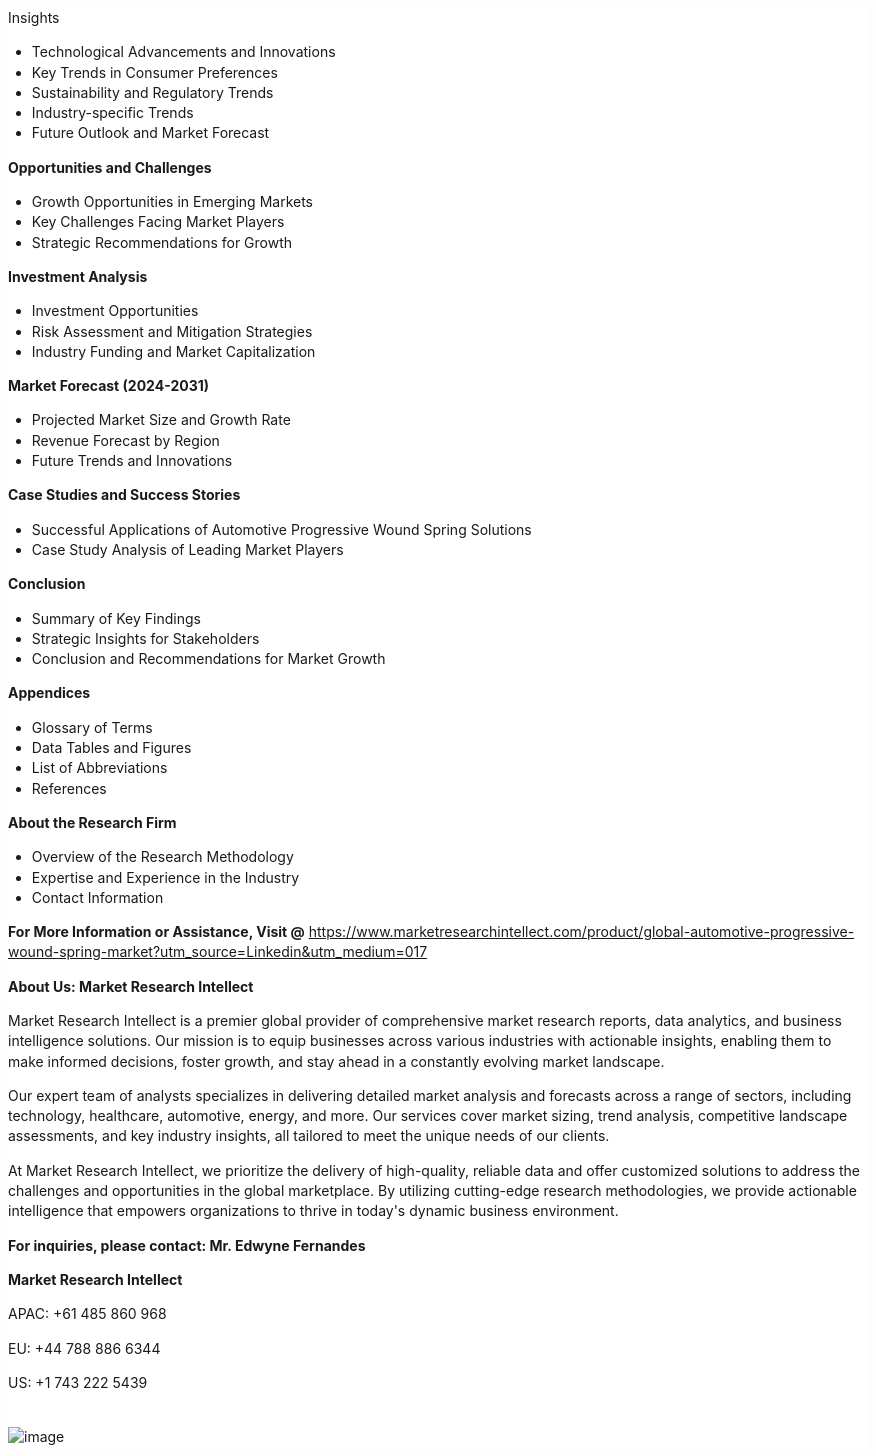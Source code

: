 Insights</strong></p><ul><li>Technological Advancements and Innovations</li><li>Key Trends in Consumer Preferences</li><li>Sustainability and Regulatory Trends</li><li>Industry-specific Trends</li><li>Future Outlook and Market Forecast</li></ul><p><strong>Opportunities and Challenges</strong></p><ul><li>Growth Opportunities in Emerging Markets</li><li>Key Challenges Facing Market Players</li><li>Strategic Recommendations for Growth</li></ul><p><strong>Investment Analysis</strong></p><ul><li>Investment Opportunities</li><li>Risk Assessment and Mitigation Strategies</li><li>Industry Funding and Market Capitalization</li></ul><p><strong>Market Forecast (2024-2031)</strong></p><ul><li>Projected Market Size and Growth Rate</li><li>Revenue Forecast by Region</li><li>Future Trends and Innovations</li></ul><p><strong>Case Studies and Success Stories</strong></p><ul><li>Successful Applications of Automotive Progressive Wound Spring Solutions</li><li>Case Study Analysis of Leading Market Players</li></ul><p><strong>Conclusion</strong></p><ul><li>Summary of Key Findings</li><li>Strategic Insights for Stakeholders</li><li>Conclusion and Recommendations for Market Growth</li></ul><p><strong>Appendices</strong></p><ul><li>Glossary of Terms</li><li>Data Tables and Figures</li><li>List of Abbreviations</li><li>References</li></ul><p><strong>About the Research Firm</strong></p><ul><li>Overview of the Research Methodology</li><li>Expertise and Experience in the Industry</li><li>Contact Information</li></ul></div><div class="article-main__content" data-test-id="publishing-text-block"><p><span class="font-[700]"><strong>For More Information or Assistance, Visit @</strong>&nbsp;<a href="https://www.marketresearchintellect.com/product/global-automotive-progressive-wound-spring-market?utm_source=Linkedin&utm_medium=017">https://www.marketresearchintellect.com/product/global-automotive-progressive-wound-spring-market?utm_source=Linkedin&utm_medium=017</a></span></p><p><strong>About Us: Market Research Intellect</strong></p><p>Market Research Intellect is a premier global provider of comprehensive market research reports, data analytics, and business intelligence solutions. Our mission is to equip businesses across various industries with actionable insights, enabling them to make informed decisions, foster growth, and stay ahead in a constantly evolving market landscape.</p><p>Our expert team of analysts specializes in delivering detailed market analysis and forecasts across a range of sectors, including technology, healthcare, automotive, energy, and more. Our services cover market sizing, trend analysis, competitive landscape assessments, and key industry insights, all tailored to meet the unique needs of our clients.</p><p>At Market Research Intellect, we prioritize the delivery of high-quality, reliable data and offer customized solutions to address the challenges and opportunities in the global marketplace. By utilizing cutting-edge research methodologies, we provide actionable intelligence that empowers organizations to thrive in today's dynamic business environment.</p><p><strong>For inquiries, please contact: Mr. Edwyne Fernandes</strong></p><p><strong>Market Research Intellect</strong></p><p>APAC: +61 485 860 968</p><p>EU: +44 788 886 6344</p><p>US: +1 743 222 5439</p></div><div class="article-main__content" data-test-id="publishing-text-block">&nbsp;</div>
![image](https://github.com/user-attachments/assets/f82978df-4d52-4895-82d1-34e7169fbcb0)
